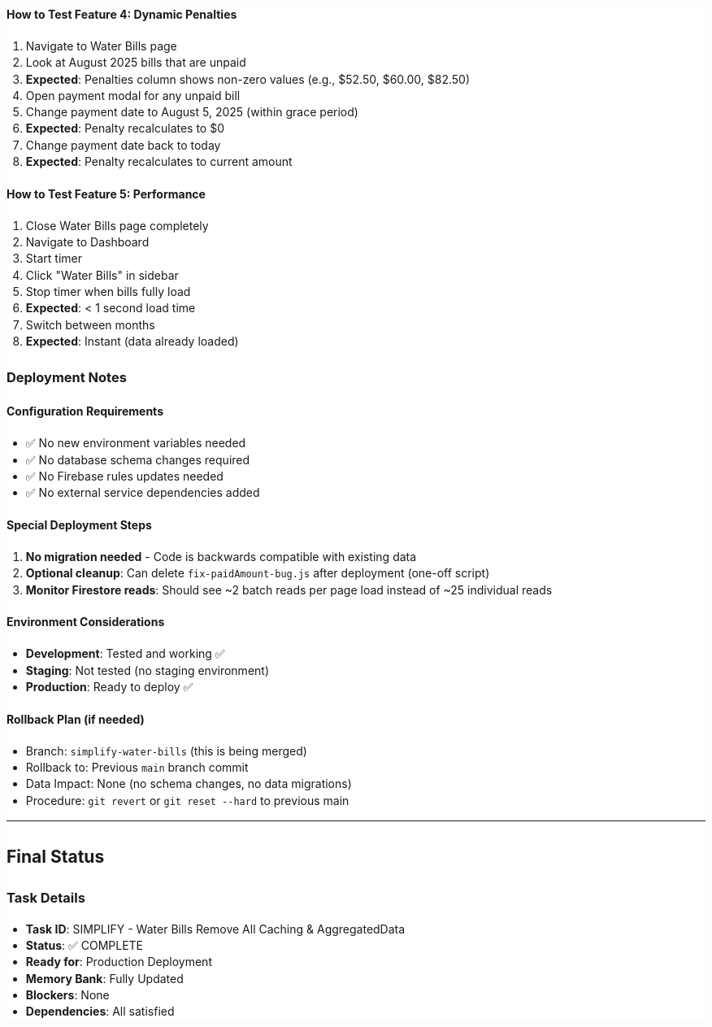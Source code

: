 #### How to Test Feature 4: Dynamic Penalties
1. Navigate to Water Bills page
2. Look at August 2025 bills that are unpaid
3. **Expected**: Penalties column shows non-zero values (e.g., $52.50, $60.00, $82.50)
4. Open payment modal for any unpaid bill
5. Change payment date to August 5, 2025 (within grace period)
6. **Expected**: Penalty recalculates to $0
7. Change payment date back to today
8. **Expected**: Penalty recalculates to current amount

#### How to Test Feature 5: Performance
1. Close Water Bills page completely
2. Navigate to Dashboard
3. Start timer
4. Click "Water Bills" in sidebar
5. Stop timer when bills fully load
6. **Expected**: < 1 second load time
7. Switch between months
8. **Expected**: Instant (data already loaded)

### Deployment Notes

#### Configuration Requirements
- ✅ No new environment variables needed
- ✅ No database schema changes required
- ✅ No Firebase rules updates needed
- ✅ No external service dependencies added

#### Special Deployment Steps
1. **No migration needed** - Code is backwards compatible with existing data
2. **Optional cleanup**: Can delete `fix-paidAmount-bug.js` after deployment (one-off script)
3. **Monitor Firestore reads**: Should see ~2 batch reads per page load instead of ~25 individual reads

#### Environment Considerations
- **Development**: Tested and working ✅
- **Staging**: Not tested (no staging environment)
- **Production**: Ready to deploy ✅

#### Rollback Plan (if needed)
- Branch: `simplify-water-bills` (this is being merged)
- Rollback to: Previous `main` branch commit
- Data Impact: None (no schema changes, no data migrations)
- Procedure: `git revert` or `git reset --hard` to previous main

---

## Final Status

### Task Details
- **Task ID**: SIMPLIFY - Water Bills Remove All Caching & AggregatedData
- **Status**: ✅ COMPLETE
- **Ready for**: Production Deployment
- **Memory Bank**: Fully Updated
- **Blockers**: None
- **Dependencies**: All satisfied
